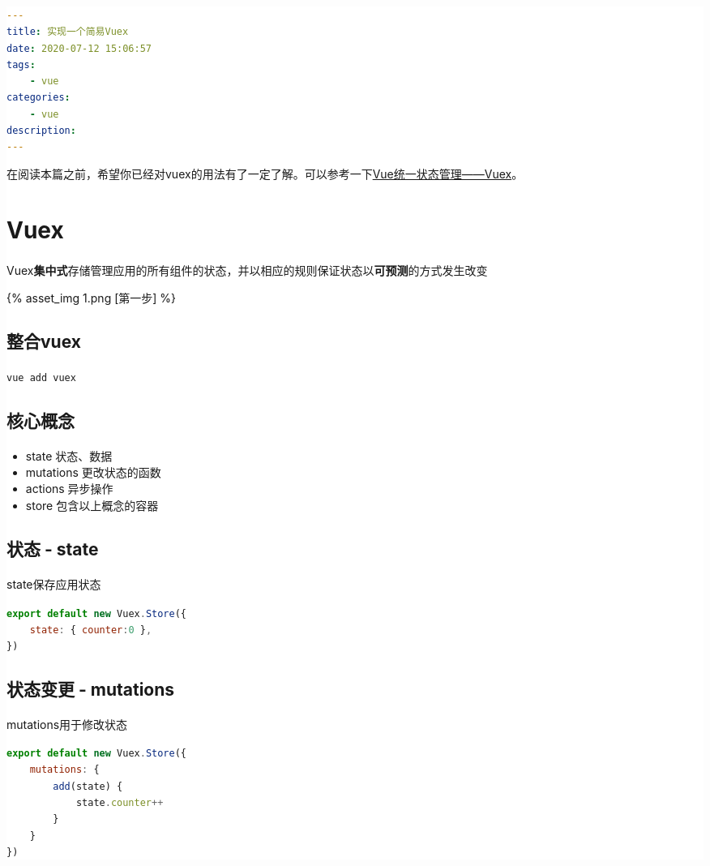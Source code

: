 ```yaml
---
title: 实现一个简易Vuex
date: 2020-07-12 15:06:57
tags:
    - vue
categories:
    - vue
description:
---
```


在阅读本篇之前，希望你已经对vuex的用法有了一定了解。可以参考一下[Vue统一状态管理——Vuex](https://qytayh.github.io/2020/06/Vue%E7%BB%9F%E4%B8%80%E7%8A%B6%E6%80%81%E7%AE%A1%E7%90%86%E2%80%94%E2%80%94Vuex/)。



# Vuex 

Vuex**集中式**存储管理应用的所有组件的状态，并以相应的规则保证状态以**可预测**的方式发生改变

{% asset_img 1.png [第一步] %}

## 整合vuex

```bash
vue add vuex
```

## 核心概念

+ state 状态、数据
+ mutations 更改状态的函数
+ actions 异步操作
+ store 包含以上概念的容器

## 状态 - state

state保存应用状态

```js
export default new Vuex.Store({
    state: { counter:0 },
})
```

## 状态变更 - mutations

mutations用于修改状态

```js
export default new Vuex.Store({
    mutations: {
        add(state) {
            state.counter++
        }
    }
})
```
